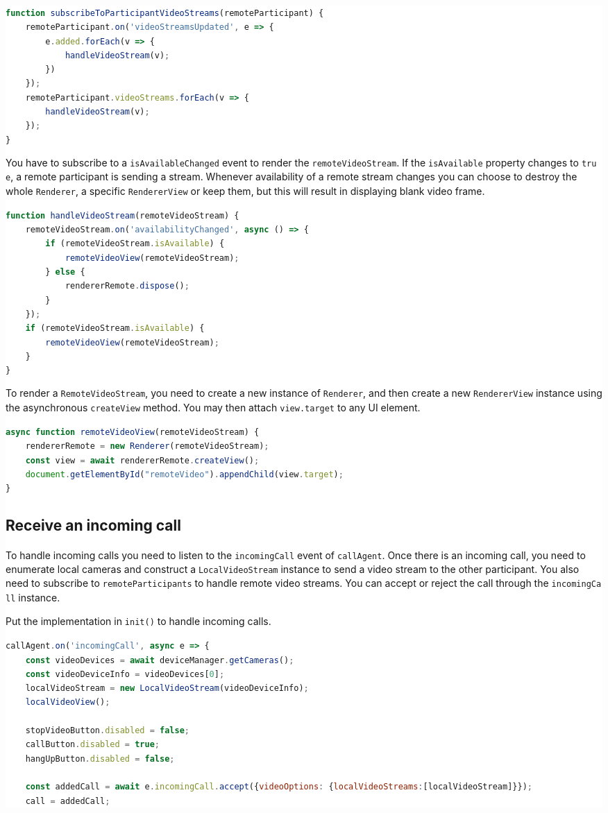 ```JavaScript
function subscribeToParticipantVideoStreams(remoteParticipant) {
    remoteParticipant.on('videoStreamsUpdated', e => {
        e.added.forEach(v => {
            handleVideoStream(v);
        })
    });
    remoteParticipant.videoStreams.forEach(v => {
        handleVideoStream(v);
    });
}
```
You have to subscribe to a `isAvailableChanged` event to render the `remoteVideoStream`. If the `isAvailable` property changes to `true`, a remote participant is sending a stream. Whenever availability of a remote stream changes you can choose to destroy the whole `Renderer`, a specific `RendererView` or keep them, but this will result in displaying blank video frame.
```JavaScript
function handleVideoStream(remoteVideoStream) {
    remoteVideoStream.on('availabilityChanged', async () => {
        if (remoteVideoStream.isAvailable) {
            remoteVideoView(remoteVideoStream);
        } else {
            rendererRemote.dispose();
        }
    });
    if (remoteVideoStream.isAvailable) {
        remoteVideoView(remoteVideoStream);
    }
}
```
To render a `RemoteVideoStream`, you need to create a new instance of `Renderer`, and then create a new `RendererView` instance using the asynchronous `createView` method. You may then attach `view.target` to any UI element. 

```JavaScript
async function remoteVideoView(remoteVideoStream) {
    rendererRemote = new Renderer(remoteVideoStream);
    const view = await rendererRemote.createView();
    document.getElementById("remoteVideo").appendChild(view.target);
}
```
## Receive an incoming call
To handle incoming calls you need to listen to the `incomingCall` event of `callAgent`. Once there is an incoming call, you need to enumerate local cameras and construct a `LocalVideoStream` instance to send a video stream to the other participant. You also need to subscribe to `remoteParticipants` to handle remote video streams. You can accept or reject the call through the `incomingCall` instance. 

Put the implementation in `init()` to handle incoming calls. 

```JavaScript
callAgent.on('incomingCall', async e => {
    const videoDevices = await deviceManager.getCameras();
    const videoDeviceInfo = videoDevices[0];
    localVideoStream = new LocalVideoStream(videoDeviceInfo);
    localVideoView();

    stopVideoButton.disabled = false;
    callButton.disabled = true;
    hangUpButton.disabled = false;

    const addedCall = await e.incomingCall.accept({videoOptions: {localVideoStreams:[localVideoStream]}});
    call = addedCall;

```